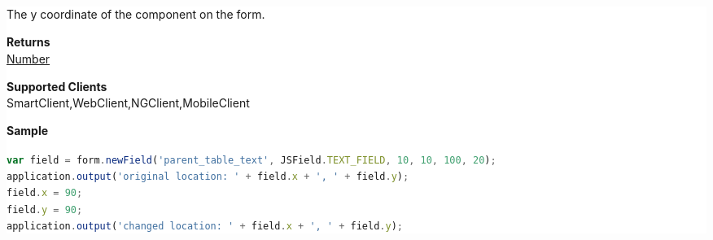 The y coordinate of the component on the form.

**Returns**\
[Number](../JSLib/Number.md) 

**Supported Clients**\
SmartClient,WebClient,NGClient,MobileClient

**Sample**

```javascript
var field = form.newField('parent_table_text', JSField.TEXT_FIELD, 10, 10, 100, 20);
application.output('original location: ' + field.x + ', ' + field.y);
field.x = 90;
field.y = 90;
application.output('changed location: ' + field.x + ', ' + field.y);
```

